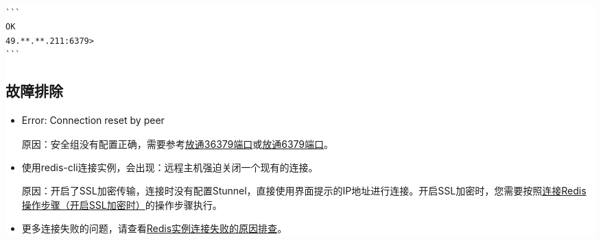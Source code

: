     ```
    OK 
    49.**.**.211:6379>
    ```


## 故障排除<a name="section146277115219"></a>

-   Error: Connection reset by peer

    原因：安全组没有配置正确，需要参考[放通36379端口](#li18706142285116)或[放通6379端口](#li82984575228)。

-   使用redis-cli连接实例，会出现：远程主机强迫关闭一个现有的连接。

    原因：开启了SSL加密传输，连接时没有配置Stunnel，直接使用界面提示的IP地址进行连接。开启SSL加密时，您需要按照[连接Redis操作步骤（开启SSL加密时）](#section19593124395316)的操作步骤执行。

-   更多连接失败的问题，请查看[Redis实例连接失败的原因排查](https://support.huaweicloud.com/dcs_faq/dcs-faq-0427014.html)。

